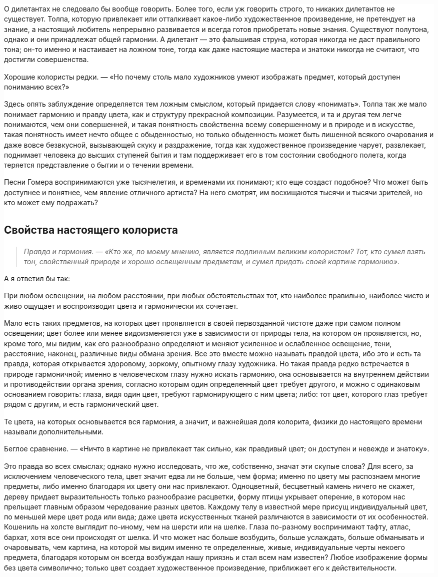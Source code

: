 О дилетантах не следовало бы вообще говорить. Более того, если уж говорить строго, то никаких дилетантов не существует. Толпа, которую привлекает или отталкивает какое-либо художественное произведение, не претендует на знание, а настоящий любитель непрерывно развивается и всегда готов приобретать новые знания. Существуют полутона, однако и они принадлежат общей гармонии. А дилетант — это фальшивая струна, которая никогда не даст правильного тона; он-то именно и настаивает на ложном тоне, тогда как даже настоящие мастера и знатоки никогда не считают, что достигли совершенства.

Хорошие колористы редки. — «Но почему столь мало художников умеют изображать предмет, который доступен пониманию всех?»

Здесь опять заблуждение определяется тем ложным смыслом, который придается слову «понимать». Толпа так же мало понимает гармонию и правду цвета, как и структуру прекрасной композиции. Разумеется, и та и другая тем легче понимаются, чем они совершенней, и такая понятность свойственна всему совершенному и в природе и в искусстве, такая понятность имеет нечто общее с обыденностью, но только обыденность может быть лишенной всякого очарования и даже вовсе безвкусной, вызывающей скуку и раздражение, тогда как художественное произведение чарует, развлекает, поднимает человека до высших ступеней бытия и там поддерживает его в том состоянии свободного полета, когда теряется представление о бытии и о течении времени.

Песни Гомера воспринимаются уже тысячелетия, и временами их понимают; кто еще создаст подобное? Что может быть доступнее и понятнее, чем явление отличного артиста? На него смотрят, им восхищаются тысячи и тысячи зрителей, но кто может ему подражать?

## Свойства настоящего колориста

> *Правда и гармония. — «Кто же, по моему мнению, является подлинным великим колористом? Тот, кто сумел взять тон, свойственный природе и хорошо освещенным предметам, и сумел придать своей картине гармонию»*.

А я ответил бы так:

При любом освещении, на любом расстоянии, при любых обстоятельствах тот, кто наиболее правильно, наиболее чисто и живо ощущает и воспроизводит цвета и гармонически их сочетает.

Мало есть таких предметов, на которых цвет проявляется в своей первозданной чистоте даже при самом полном освещении; цвет более или менее видоизменяется уже в зависимости от природы тела, на котором он проявляется, но, кроме того, мы видим, как его разнообразно определяют и меняют усиленное и ослабленное освещение, тени, расстояние, наконец, различные виды обмана зрения. Все это вместе можно называть правдой цвета, ибо это и есть та правда, которая открывается здоровому, зоркому, опытному глазу художника. Но такая правда редко встречается в природе гармоничной; именно в человеческом глазу нужно искать гармонию, она основывается на внутреннем действии и противодействии органа зрения, согласно которым один определенный цвет требует другого, и можно с одинаковым основанием говорить: глаза, видя один цвет, требуют гармонирующего с ним цвета; либо: тот цвет, которого глаз требует рядом с другим, и есть гармонический цвет.

Те цвета, на которых основывается вся гармония, а значит, и важнейшая доля колорита, физики до настоящего времени называли дополнительными.

Беглое сравнение. — «Ничто в картине не привлекает так сильно, как правдивый цвет; он доступен и невежде и знатоку».

Это правда во всех смыслах; однако нужно исследовать, что же, собственно, значат эти скупые слова? Для всего, за исключением человеческого тела, цвет значит едва ли не больше, чем форма; именно по цвету мы распознаем многие предметы, либо именно благодаря их цвету они нас привлекают. Одноцветный, бесцветный камень ничего не скажет, дереву придает выразительность только разнообразие расцветки, форму птицы укрывает оперение, в котором нас прельщает главным образом чередование разных цветов. Каждому телу в известной мере присущ индивидуальный цвет, по меньшей мере цвет рода или вида; даже цвета искусственных тканей различаются в зависимости от их особенностей. Кошениль на холсте выглядит по-иному, чем на шерсти или на шелке. Глаза по-разному воспринимают тафту, атлас, бархат, хотя все они происходят от шелка. И что может нас больше возбудить, больше услаждать, больше обманывать и очаровывать, чем картина, на которой мы видим именно те определенные, живые, индивидуальные черты некоего предмета, благодаря которым он всегда возбуждал нашу приязнь и стал всем нам известен? Любое изображение формы без цвета символично; только цвет создает художественное произведение, приближает его к действительности.
